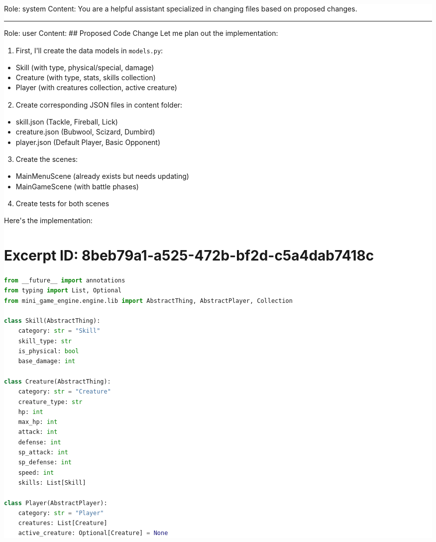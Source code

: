 Role: system
Content: You are a helpful assistant specialized in changing files based on proposed changes.
__________________
Role: user
Content: ## Proposed Code Change
Let me plan out the implementation:

1. First, I'll create the data models in `models.py`:
- Skill (with type, physical/special, damage)
- Creature (with type, stats, skills collection)
- Player (with creatures collection, active creature)

2. Create corresponding JSON files in content folder:
- skill.json (Tackle, Fireball, Lick)
- creature.json (Bubwool, Scizard, Dumbird)
- player.json (Default Player, Basic Opponent)

3. Create the scenes:
- MainMenuScene (already exists but needs updating)
- MainGameScene (with battle phases)

4. Create tests for both scenes

Here's the implementation:

# Excerpt ID: 8beb79a1-a525-472b-bf2d-c5a4dab7418c
```python main_game/models.py
from __future__ import annotations
from typing import List, Optional
from mini_game_engine.engine.lib import AbstractThing, AbstractPlayer, Collection

class Skill(AbstractThing):
    category: str = "Skill"
    skill_type: str
    is_physical: bool
    base_damage: int

class Creature(AbstractThing):
    category: str = "Creature"
    creature_type: str
    hp: int
    max_hp: int
    attack: int
    defense: int 
    sp_attack: int
    sp_defense: int
    speed: int
    skills: List[Skill]

class Player(AbstractPlayer):
    category: str = "Player"
    creatures: List[Creature]
    active_creature: Optional[Creature] = None
```
